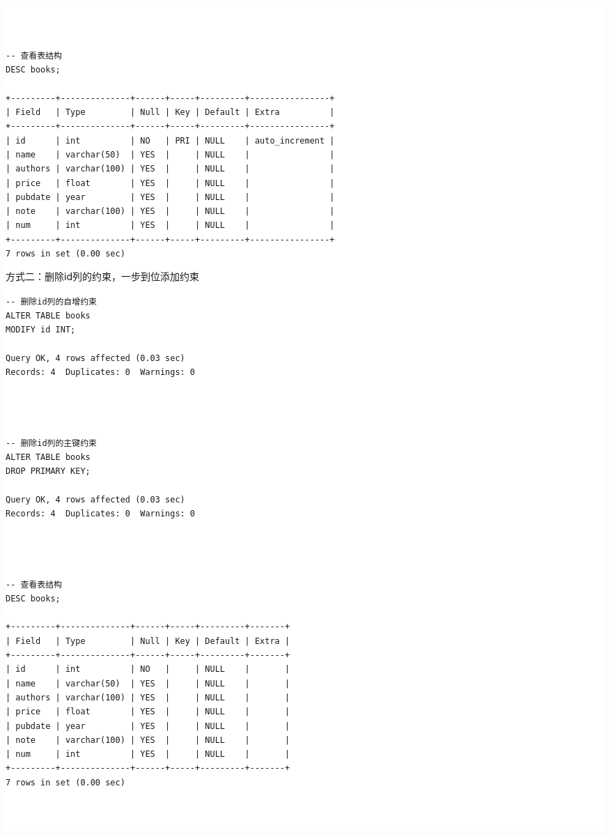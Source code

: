 ~~~mysql
 
 
 
 -- 查看表结构
 DESC books;
 
 +---------+--------------+------+-----+---------+----------------+
 | Field   | Type         | Null | Key | Default | Extra          |
 +---------+--------------+------+-----+---------+----------------+
 | id      | int          | NO   | PRI | NULL    | auto_increment |
 | name    | varchar(50)  | YES  |     | NULL    |                |
 | authors | varchar(100) | YES  |     | NULL    |                |
 | price   | float        | YES  |     | NULL    |                |
 | pubdate | year         | YES  |     | NULL    |                |
 | note    | varchar(100) | YES  |     | NULL    |                |
 | num     | int          | YES  |     | NULL    |                |
 +---------+--------------+------+-----+---------+----------------+
 7 rows in set (0.00 sec)
 ~~~





方式二：删除id列的约束，一步到位添加约束

~~~mysql
-- 删除id列的自增约束
ALTER TABLE books
MODIFY id INT;

Query OK, 4 rows affected (0.03 sec)
Records: 4  Duplicates: 0  Warnings: 0




-- 删除id列的主键约束
ALTER TABLE books
DROP PRIMARY KEY;

Query OK, 4 rows affected (0.03 sec)
Records: 4  Duplicates: 0  Warnings: 0




-- 查看表结构
DESC books;

+---------+--------------+------+-----+---------+-------+
| Field   | Type         | Null | Key | Default | Extra |
+---------+--------------+------+-----+---------+-------+
| id      | int          | NO   |     | NULL    |       |
| name    | varchar(50)  | YES  |     | NULL    |       |
| authors | varchar(100) | YES  |     | NULL    |       |
| price   | float        | YES  |     | NULL    |       |
| pubdate | year         | YES  |     | NULL    |       |
| note    | varchar(100) | YES  |     | NULL    |       |
| num     | int          | YES  |     | NULL    |       |
+---------+--------------+------+-----+---------+-------+
7 rows in set (0.00 sec)




~~~